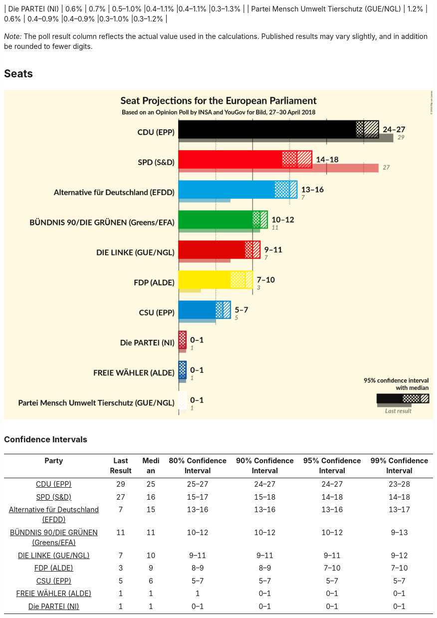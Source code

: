 | Die PARTEI (NI) | 0.6% | 0.7% | 0.5–1.0% |0.4–1.1% |0.4–1.1% |0.3–1.3% |
| Partei Mensch Umwelt Tierschutz (GUE/NGL) | 1.2% | 0.6% | 0.4–0.9% |0.4–0.9% |0.3–1.0% |0.3–1.2% |

*Note:* The poll result column reflects the actual value used in the calculations. Published results may vary slightly, and in addition be rounded to fewer digits.

## Seats

![Graph with seats not yet produced](2018-04-30-INSAandYouGov-seats.png "Seats")

### Confidence Intervals

| Party | Last Result | Median | 80% Confidence Interval | 90% Confidence Interval | 95% Confidence Interval | 99% Confidence Interval |
|:-----:|:-----------:|:------:|:-----------------------:|:-----------------------:|:-----------------------:|:-----------------------:|
| <a href="#cdu-(epp)">CDU (EPP)</a> | 29 | 25 | 25–27 |24–27 |24–27 |23–28 |
| <a href="#spd-(s&d)">SPD (S&D)</a> | 27 | 16 | 15–17 |15–18 |14–18 |14–18 |
| <a href="#alternative-für-deutschland-(efdd)">Alternative für Deutschland (EFDD)</a> | 7 | 15 | 13–16 |13–16 |13–16 |13–17 |
| <a href="#bündnis-90/die-grünen-(greens/efa)">BÜNDNIS 90/DIE GRÜNEN (Greens/EFA)</a> | 11 | 11 | 10–12 |10–12 |10–12 |9–13 |
| <a href="#die-linke-(gue/ngl)">DIE LINKE (GUE/NGL)</a> | 7 | 10 | 9–11 |9–11 |9–11 |9–12 |
| <a href="#fdp-(alde)">FDP (ALDE)</a> | 3 | 9 | 8–9 |8–9 |7–10 |7–10 |
| <a href="#csu-(epp)">CSU (EPP)</a> | 5 | 6 | 5–7 |5–7 |5–7 |5–7 |
| <a href="#freie-wähler-(alde)">FREIE WÄHLER (ALDE)</a> | 1 | 1 | 1 |0–1 |0–1 |0–1 |
| <a href="#die-partei-(ni)">Die PARTEI (NI)</a> | 1 | 1 | 0–1 |0–1 |0–1 |0–1 |